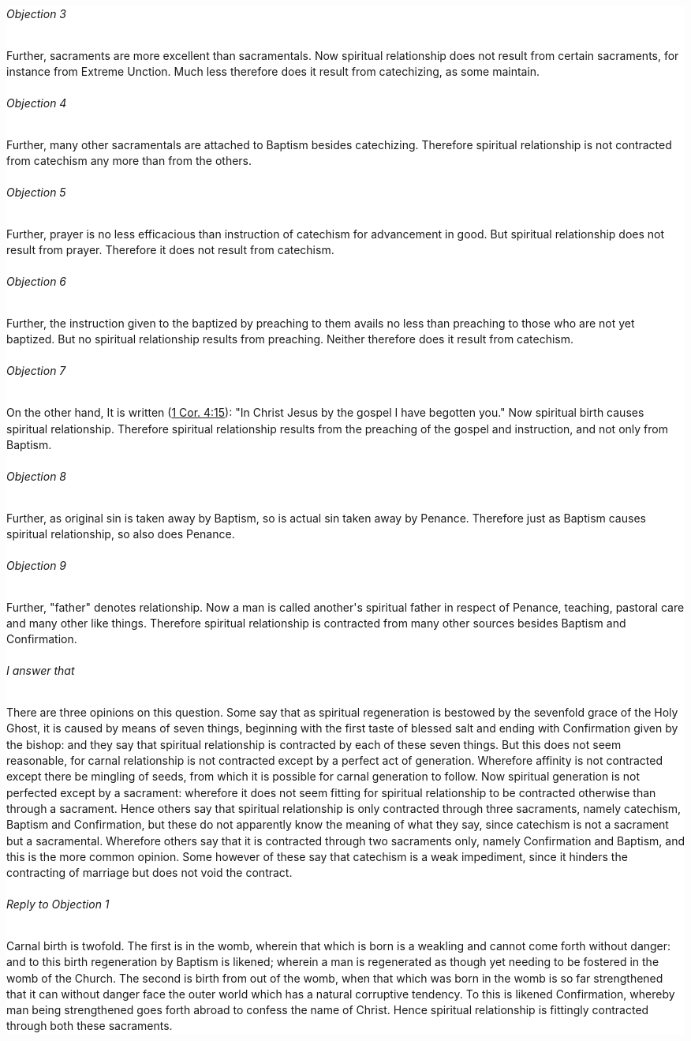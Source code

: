 ###### Objection 3
Further, sacraments are more excellent than sacramentals. Now spiritual relationship does not result from certain sacraments, for instance from Extreme Unction. Much less therefore does it result from catechizing, as some maintain.  

###### Objection 4
Further, many other sacramentals are attached to Baptism besides catechizing. Therefore spiritual relationship is not contracted from catechism any more than from the others.  

###### Objection 5
Further, prayer is no less efficacious than instruction of catechism for advancement in good. But spiritual relationship does not result from prayer. Therefore it does not result from catechism.  

###### Objection 6
Further, the instruction given to the baptized by preaching to them avails no less than preaching to those who are not yet baptized. But no spiritual relationship results from preaching. Neither therefore does it result from catechism.  

###### Objection 7
On the other hand, It is written ([1 Cor. 4:15](http://bible.gospelcom.net/bible?1+Cor++4:15)): "In Christ Jesus by the gospel I have begotten you." Now spiritual birth causes spiritual relationship. Therefore spiritual relationship results from the preaching of the gospel and instruction, and not only from Baptism.  

###### Objection 8
Further, as original sin is taken away by Baptism, so is actual sin taken away by Penance. Therefore just as Baptism causes spiritual relationship, so also does Penance.  

###### Objection 9
Further, "father" denotes relationship. Now a man is called another's spiritual father in respect of Penance, teaching, pastoral care and many other like things. Therefore spiritual relationship is contracted from many other sources besides Baptism and Confirmation.  

###### I answer that
There are three opinions on this question. Some say that as spiritual regeneration is bestowed by the sevenfold grace of the Holy Ghost, it is caused by means of seven things, beginning with the first taste of blessed salt and ending with Confirmation given by the bishop: and they say that spiritual relationship is contracted by each of these seven things. But this does not seem reasonable, for carnal relationship is not contracted except by a perfect act of generation. Wherefore affinity is not contracted except there be mingling of seeds, from which it is possible for carnal generation to follow. Now spiritual generation is not perfected except by a sacrament: wherefore it does not seem fitting for spiritual relationship to be contracted otherwise than through a sacrament. Hence others say that spiritual relationship is only contracted through three sacraments, namely catechism, Baptism and Confirmation, but these do not apparently know the meaning of what they say, since catechism is not a sacrament but a sacramental. Wherefore others say that it is contracted through two sacraments only, namely Confirmation and Baptism, and this is the more common opinion. Some however of these say that catechism is a weak impediment, since it hinders the contracting of marriage but does not void the contract.  

###### Reply to Objection 1
Carnal birth is twofold. The first is in the womb, wherein that which is born is a weakling and cannot come forth without danger: and to this birth regeneration by Baptism is likened; wherein a man is regenerated as though yet needing to be fostered in the womb of the Church. The second is birth from out of the womb, when that which was born in the womb is so far strengthened that it can without danger face the outer world which has a natural corruptive tendency. To this is likened Confirmation, whereby man being strengthened goes forth abroad to confess the name of Christ. Hence spiritual relationship is fittingly contracted through both these sacraments.  
